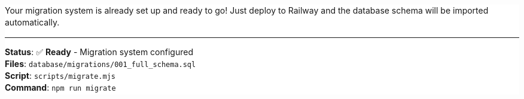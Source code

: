 Your migration system is already set up and ready to go! Just deploy to Railway and the database schema will be imported automatically.

---

**Status**: ✅ **Ready** - Migration system configured  
**Files**: `database/migrations/001_full_schema.sql`  
**Script**: `scripts/migrate.mjs`  
**Command**: `npm run migrate`
